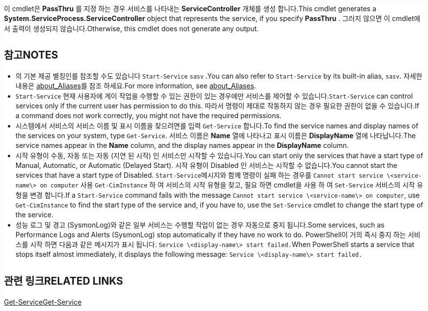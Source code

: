 <span data-ttu-id="7e6e2-175">이 cmdlet은 **PassThru** 를 지정 하는 경우 서비스를 나타내는 **ServiceController** 개체를 생성 합니다.</span><span class="sxs-lookup"><span data-stu-id="7e6e2-175">This cmdlet generates a **System.ServiceProcess.ServiceController** object that represents the service, if you specify **PassThru** .</span></span> <span data-ttu-id="7e6e2-176">그러지 않으면 이 cmdlet에서 출력이 생성되지 않습니다.</span><span class="sxs-lookup"><span data-stu-id="7e6e2-176">Otherwise, this cmdlet does not generate any output.</span></span>

## <span data-ttu-id="7e6e2-177">참고</span><span class="sxs-lookup"><span data-stu-id="7e6e2-177">NOTES</span></span>

* <span data-ttu-id="7e6e2-178">의 기본 제공 별칭인를 참조할 수도 있습니다 `Start-Service` `sasv` .</span><span class="sxs-lookup"><span data-stu-id="7e6e2-178">You can also refer to `Start-Service` by its built-in alias, `sasv`.</span></span> <span data-ttu-id="7e6e2-179">자세한 내용은 [about_Aliases](../Microsoft.PowerShell.Core/About/about_Aliases.md)를 참조 하세요.</span><span class="sxs-lookup"><span data-stu-id="7e6e2-179">For more information, see [about_Aliases](../Microsoft.PowerShell.Core/About/about_Aliases.md).</span></span>
* <span data-ttu-id="7e6e2-180">`Start-Service` 현재 사용자에 게이 작업을 수행할 수 있는 권한이 있는 경우에만 서비스를 제어할 수 있습니다.</span><span class="sxs-lookup"><span data-stu-id="7e6e2-180">`Start-Service` can control services only if the current user has permission to do this.</span></span> <span data-ttu-id="7e6e2-181">따라서 명령이 제대로 작동하지 않는 경우 필요한 권한이 없을 수 있습니다.</span><span class="sxs-lookup"><span data-stu-id="7e6e2-181">If a command does not work correctly, you might not have the required permissions.</span></span>
* <span data-ttu-id="7e6e2-182">시스템에서 서비스의 서비스 이름 및 표시 이름을 찾으려면를 입력 `Get-Service` 합니다.</span><span class="sxs-lookup"><span data-stu-id="7e6e2-182">To find the service names and display names of the services on your system, type `Get-Service`.</span></span>
  <span data-ttu-id="7e6e2-183">서비스 이름은 **Name** 열에 나타나고 표시 이름은 **DisplayName** 열에 나타납니다.</span><span class="sxs-lookup"><span data-stu-id="7e6e2-183">The service names appear in the **Name** column, and the display names appear in the **DisplayName** column.</span></span>
* <span data-ttu-id="7e6e2-184">시작 유형이 수동, 자동 또는 자동 (지연 된 시작) 인 서비스만 시작할 수 있습니다.</span><span class="sxs-lookup"><span data-stu-id="7e6e2-184">You can start only the services that have a start type of Manual, Automatic, or Automatic (Delayed Start).</span></span> <span data-ttu-id="7e6e2-185">시작 유형이 Disabled 인 서비스는 시작할 수 없습니다.</span><span class="sxs-lookup"><span data-stu-id="7e6e2-185">You cannot start the services that have a start type of Disabled.</span></span> <span data-ttu-id="7e6e2-186">`Start-Service`메시지와 함께 명령이 실패 하는 경우를 `Cannot start service \<service-name\> on computer` 사용 `Get-CimInstance` 하 여 서비스의 시작 유형을 찾고, 필요 하면 cmdlet을 사용 하 여 `Set-Service` 서비스의 시작 유형을 변경 합니다.</span><span class="sxs-lookup"><span data-stu-id="7e6e2-186">If a `Start-Service` command fails with the message `Cannot start service \<service-name\> on computer`, use `Get-CimInstance` to find the start type of the service and, if you have to, use the `Set-Service` cmdlet to change the start type of the service.</span></span>
* <span data-ttu-id="7e6e2-187">성능 로그 및 경고 (SysmonLog)와 같은 일부 서비스는 수행할 작업이 없는 경우 자동으로 중지 됩니다.</span><span class="sxs-lookup"><span data-stu-id="7e6e2-187">Some services, such as Performance Logs and Alerts (SysmonLog) stop automatically if they have no work to do.</span></span> <span data-ttu-id="7e6e2-188">PowerShell이 거의 즉시 중지 하는 서비스를 시작 하면 다음과 같은 메시지가 표시 됩니다. `Service \<display-name\> start failed.`</span><span class="sxs-lookup"><span data-stu-id="7e6e2-188">When PowerShell starts a service that stops itself almost immediately, it displays the following message: `Service \<display-name\> start failed.`</span></span>

## <span data-ttu-id="7e6e2-189">관련 링크</span><span class="sxs-lookup"><span data-stu-id="7e6e2-189">RELATED LINKS</span></span>

[<span data-ttu-id="7e6e2-190">Get-Service</span><span class="sxs-lookup"><span data-stu-id="7e6e2-190">Get-Service</span></span>](Get-Service.md)
